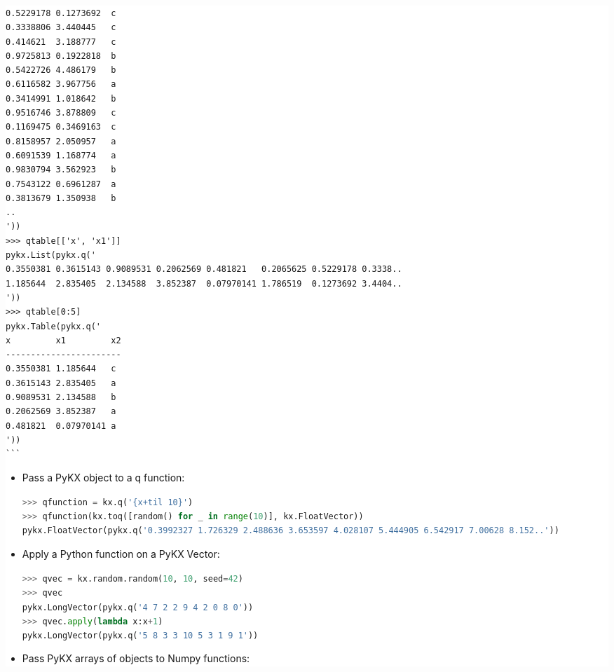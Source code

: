     0.5229178 0.1273692  c
    0.3338806 3.440445   c
    0.414621  3.188777   c
    0.9725813 0.1922818  b
    0.5422726 4.486179   b
    0.6116582 3.967756   a
    0.3414991 1.018642   b
    0.9516746 3.878809   c
    0.1169475 0.3469163  c
    0.8158957 2.050957   a
    0.6091539 1.168774   a
    0.9830794 3.562923   b
    0.7543122 0.6961287  a
    0.3813679 1.350938   b
    ..
    '))
    >>> qtable[['x', 'x1']]
    pykx.List(pykx.q('
    0.3550381 0.3615143 0.9089531 0.2062569 0.481821   0.2065625 0.5229178 0.3338..
    1.185644  2.835405  2.134588  3.852387  0.07970141 1.786519  0.1273692 3.4404..
    '))
    >>> qtable[0:5]
    pykx.Table(pykx.q('
    x         x1         x2
    -----------------------
    0.3550381 1.185644   c
    0.3615143 2.835405   a
    0.9089531 2.134588   b
    0.2062569 3.852387   a
    0.481821  0.07970141 a
    '))
    ```

* Pass a PyKX object to a q function:

    ```python
    >>> qfunction = kx.q('{x+til 10}')
    >>> qfunction(kx.toq([random() for _ in range(10)], kx.FloatVector))
    pykx.FloatVector(pykx.q('0.3992327 1.726329 2.488636 3.653597 4.028107 5.444905 6.542917 7.00628 8.152..'))
    ```

* Apply a Python function on a PyKX Vector:

    ```python
    >>> qvec = kx.random.random(10, 10, seed=42)
    >>> qvec
    pykx.LongVector(pykx.q('4 7 2 2 9 4 2 0 8 0'))
    >>> qvec.apply(lambda x:x+1)
    pykx.LongVector(pykx.q('5 8 3 3 10 5 3 1 9 1'))
    ```

* Pass PyKX arrays of objects to Numpy functions:
